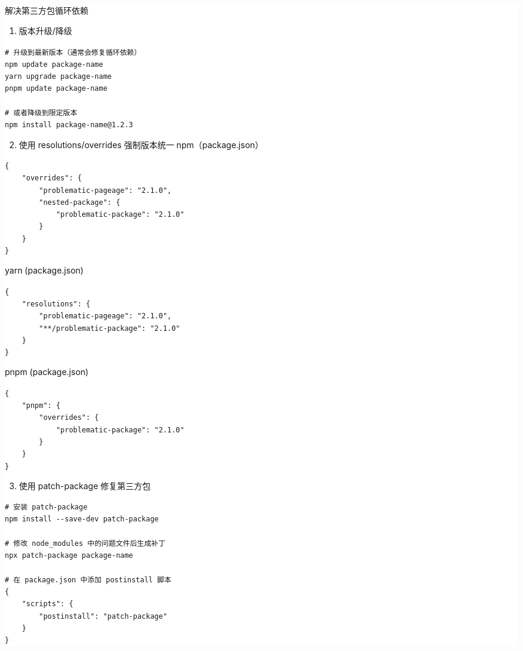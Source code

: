 解决第三方包循环依赖
1. 版本升级/降级
```
# 升级到最新版本（通常会修复循环依赖）
npm update package-name
yarn upgrade package-name
pnpm update package-name

# 或者降级到限定版本
npm install package-name@1.2.3
```

2. 使用 resolutions/overrides 强制版本统一
npm（package.json）
```
{
	"overrides": {
		"problematic-pageage": "2.1.0",
		"nested-package": {
			"problematic-package": "2.1.0"
		}
	}
}
```

yarn (package.json)
```
{
	"resolutions": {
		"problematic-pageage": "2.1.0",
		"**/problematic-package": "2.1.0"
	}
}
```

pnpm (package.json)
```
{
	"pnpm": {
		"overrides": {
			"problematic-package": "2.1.0"
		}
	}
}
```
3. 使用 patch-package 修复第三方包
```
# 安装 patch-package
npm install --save-dev patch-package

# 修改 node_modules 中的问题文件后生成补丁
npx patch-package package-name

# 在 package.json 中添加 postinstall 脚本
{
	"scripts": {
		"postinstall": "patch-package"
	}
}
```
